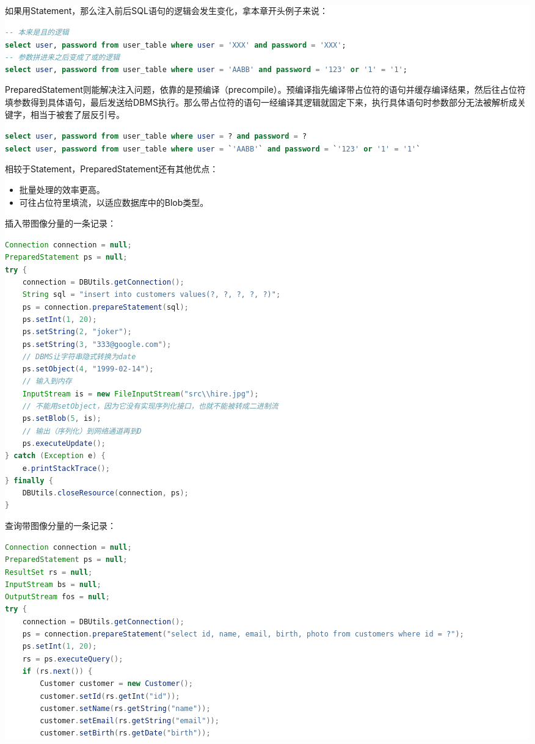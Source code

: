 如果用Statement，那么注入前后SQL语句的逻辑会发生变化，拿本章开头例子来说：

```sql
-- 本来是且的逻辑
select user, password from user_table where user = 'XXX' and password = 'XXX';
-- 参数拼进来之后变成了或的逻辑
select user, password from user_table where user = 'AABB' and password = '123' or '1' = '1';
```

PreparedStatement则能解决注入问题，依靠的是预编译（precompile）。预编译指先编译带占位符的语句并缓存编译结果，然后往占位符填参数得到具体语句，最后发送给DBMS执行。那么带占位符的语句一经编译其逻辑就固定下来，执行具体语句时参数部分无法被解析成关键字，相当于被套了层反引号。

```sql
select user, password from user_table where user = ? and password = ?
select user, password from user_table where user = `'AABB'` and password = `'123' or '1' = '1'`
```

相较于Statement，PreparedStatement还有其他优点：

- 批量处理的效率更高。
- 可往占位符里填流，以适应数据库中的Blob类型。

插入带图像分量的一条记录：

```java
Connection connection = null;
PreparedStatement ps = null;
try {
    connection = DBUtils.getConnection();
    String sql = "insert into customers values(?, ?, ?, ?, ?)";
    ps = connection.prepareStatement(sql);
    ps.setInt(1, 20);
    ps.setString(2, "joker");
    ps.setString(3, "333@google.com");
    // DBMS让字符串隐式转换为date
    ps.setObject(4, "1999-02-14");
    // 输入到内存
    InputStream is = new FileInputStream("src\\hire.jpg");
    // 不能用setObject，因为它没有实现序列化接口，也就不能被转成二进制流
    ps.setBlob(5, is);
    // 输出（序列化）到网络通道再到D
    ps.executeUpdate();
} catch (Exception e) {
    e.printStackTrace();
} finally {
    DBUtils.closeResource(connection, ps);
}
```

查询带图像分量的一条记录：

```java
Connection connection = null;
PreparedStatement ps = null;
ResultSet rs = null;
InputStream bs = null;
OutputStream fos = null;
try {
    connection = DBUtils.getConnection();
    ps = connection.prepareStatement("select id, name, email, birth, photo from customers where id = ?");
    ps.setInt(1, 20);
    rs = ps.executeQuery();
    if (rs.next()) {
        Customer customer = new Customer();
        customer.setId(rs.getInt("id"));
        customer.setName(rs.getString("name"));
        customer.setEmail(rs.getString("email"));
        customer.setBirth(rs.getDate("birth"));
```